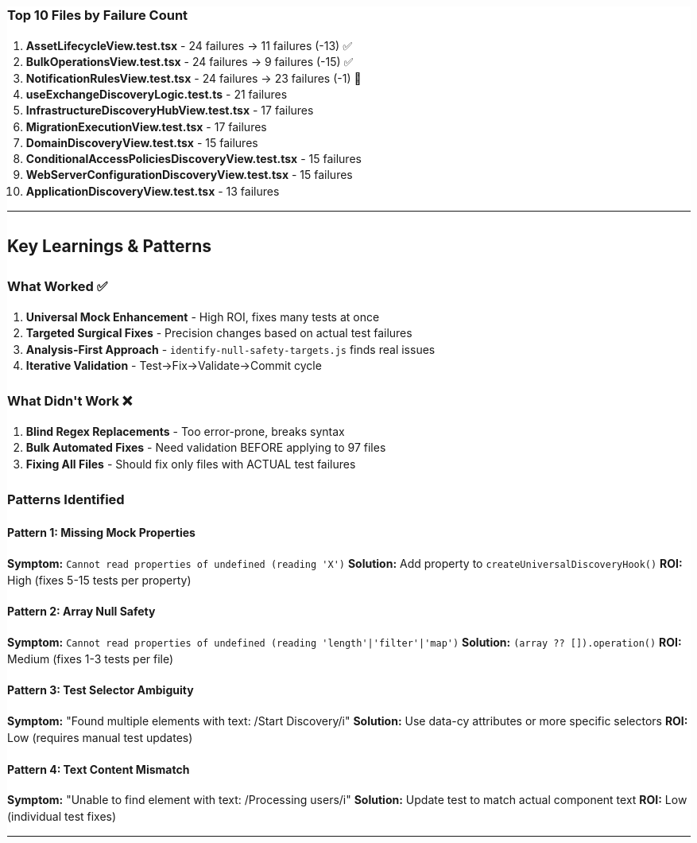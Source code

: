 ### Top 10 Files by Failure Count
1. **AssetLifecycleView.test.tsx** - 24 failures → 11 failures (-13) ✅
2. **BulkOperationsView.test.tsx** - 24 failures → 9 failures (-15) ✅
3. **NotificationRulesView.test.tsx** - 24 failures → 23 failures (-1) 🔄
4. **useExchangeDiscoveryLogic.test.ts** - 21 failures
5. **InfrastructureDiscoveryHubView.test.tsx** - 17 failures
6. **MigrationExecutionView.test.tsx** - 17 failures
7. **DomainDiscoveryView.test.tsx** - 15 failures
8. **ConditionalAccessPoliciesDiscoveryView.test.tsx** - 15 failures
9. **WebServerConfigurationDiscoveryView.test.tsx** - 15 failures
10. **ApplicationDiscoveryView.test.tsx** - 13 failures

---

## Key Learnings & Patterns

### What Worked ✅
1. **Universal Mock Enhancement** - High ROI, fixes many tests at once
2. **Targeted Surgical Fixes** - Precision changes based on actual test failures
3. **Analysis-First Approach** - `identify-null-safety-targets.js` finds real issues
4. **Iterative Validation** - Test→Fix→Validate→Commit cycle

### What Didn't Work ❌
1. **Blind Regex Replacements** - Too error-prone, breaks syntax
2. **Bulk Automated Fixes** - Need validation BEFORE applying to 97 files
3. **Fixing All Files** - Should fix only files with ACTUAL test failures

### Patterns Identified

#### Pattern 1: Missing Mock Properties
**Symptom:** `Cannot read properties of undefined (reading 'X')`
**Solution:** Add property to `createUniversalDiscoveryHook()`
**ROI:** High (fixes 5-15 tests per property)

#### Pattern 2: Array Null Safety
**Symptom:** `Cannot read properties of undefined (reading 'length'|'filter'|'map')`
**Solution:** `(array ?? []).operation()`
**ROI:** Medium (fixes 1-3 tests per file)

#### Pattern 3: Test Selector Ambiguity
**Symptom:** "Found multiple elements with text: /Start Discovery/i"
**Solution:** Use data-cy attributes or more specific selectors
**ROI:** Low (requires manual test updates)

#### Pattern 4: Text Content Mismatch
**Symptom:** "Unable to find element with text: /Processing users/i"
**Solution:** Update test to match actual component text
**ROI:** Low (individual test fixes)

---
